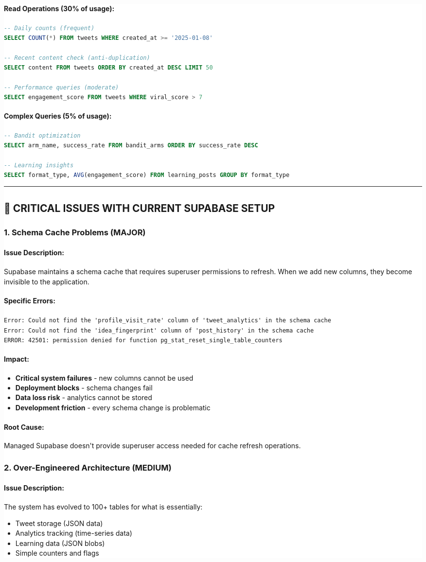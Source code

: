 #### **Read Operations (30% of usage)**:
```sql
-- Daily counts (frequent)
SELECT COUNT(*) FROM tweets WHERE created_at >= '2025-01-08'

-- Recent content check (anti-duplication)
SELECT content FROM tweets ORDER BY created_at DESC LIMIT 50

-- Performance queries (moderate)
SELECT engagement_score FROM tweets WHERE viral_score > 7
```

#### **Complex Queries (5% of usage)**:
```sql
-- Bandit optimization
SELECT arm_name, success_rate FROM bandit_arms ORDER BY success_rate DESC

-- Learning insights
SELECT format_type, AVG(engagement_score) FROM learning_posts GROUP BY format_type
```

---

## 🚨 **CRITICAL ISSUES WITH CURRENT SUPABASE SETUP**

### **1. Schema Cache Problems (MAJOR)**

#### **Issue Description**:
Supabase maintains a schema cache that requires superuser permissions to refresh. When we add new columns, they become invisible to the application.

#### **Specific Errors**:
```
Error: Could not find the 'profile_visit_rate' column of 'tweet_analytics' in the schema cache
Error: Could not find the 'idea_fingerprint' column of 'post_history' in the schema cache
ERROR: 42501: permission denied for function pg_stat_reset_single_table_counters
```

#### **Impact**:
- **Critical system failures** - new columns cannot be used
- **Deployment blocks** - schema changes fail
- **Data loss risk** - analytics cannot be stored
- **Development friction** - every schema change is problematic

#### **Root Cause**:
Managed Supabase doesn't provide superuser access needed for cache refresh operations.

### **2. Over-Engineered Architecture (MEDIUM)**

#### **Issue Description**:
The system has evolved to 100+ tables for what is essentially:
- Tweet storage (JSON data)
- Analytics tracking (time-series data)
- Learning data (JSON blobs)
- Simple counters and flags
